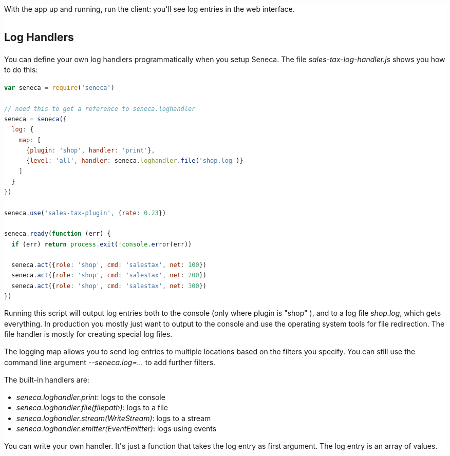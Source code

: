 With the app up and running, run the client: you'll see log entries in the web interface.



## Log Handlers


You can define your own log handlers programmatically when you setup Seneca. The file
_sales-tax-log-handler.js_ shows you how to do this:


``` js
var seneca = require('seneca')

// need this to get a reference to seneca.loghandler
seneca = seneca({
  log: {
    map: [
      {plugin: 'shop', handler: 'print'},
      {level: 'all', handler: seneca.loghandler.file('shop.log')}
    ]
  }
})

seneca.use('sales-tax-plugin', {rate: 0.23})

seneca.ready(function (err) {
  if (err) return process.exit(!console.error(err))

  seneca.act({role: 'shop', cmd: 'salestax', net: 100})
  seneca.act({role: 'shop', cmd: 'salestax', net: 200})
  seneca.act({role: 'shop', cmd: 'salestax', net: 300})
})
```


Running this script will output log entries both to the console (only where plugin is "shop" ), and
to a log file _shop.log_, which gets everything. In production you mostly just want to output to the console and use
the operating system tools for file redirection. The file handler is mostly for creating special log files.



The logging map allows you to send log entries to multiple locations based on the filters you specify. You can still use the
command line argument _--seneca.log=..._ to add further filters.


The built-in handlers are:

- _seneca.loghandler.print_: logs to the console
- _seneca.loghandler.file(filepath)_: logs to a file
- _seneca.loghandler.stream(WriteStream)_: logs to a stream
- _seneca.loghandler.emitter(EventEmitter)_: logs using events


You can write your own handler. It's just a function that takes the
log entry as first argument. The log entry is an array of values.
